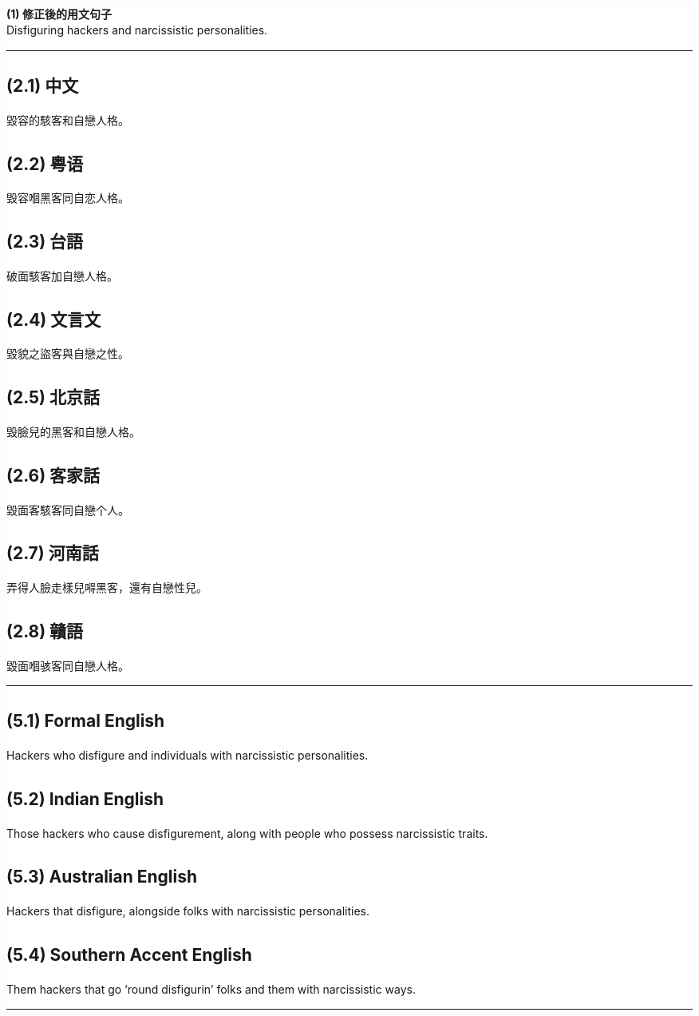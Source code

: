 **(1) 修正後的用文句子**  
Disfiguring hackers and narcissistic personalities.

---

## (2.1) 中文
毀容的駭客和自戀人格。  

## (2.2) 粤语
毁容嗰黑客同自恋人格。  

## (2.3) 台語
破面駭客加自戀人格。  

## (2.4) 文言文
毀貌之盜客與自戀之性。  

## (2.5) 北京話
毁臉兒的黑客和自戀人格。  

## (2.6) 客家話
毀面客駭客同自戀个人。  

## (2.7) 河南話
弄得人臉走樣兒嘚黑客，還有自戀性兒。  

## (2.8) 贛語
毀面嗰骇客同自戀人格。

---

## (5.1) Formal English
Hackers who disfigure and individuals with narcissistic personalities.

## (5.2) Indian English
Those hackers who cause disfigurement, along with people who possess narcissistic traits.

## (5.3) Australian English
Hackers that disfigure, alongside folks with narcissistic personalities.

## (5.4) Southern Accent English
Them hackers that go ‘round disfigurin’ folks and them with narcissistic ways.

---
